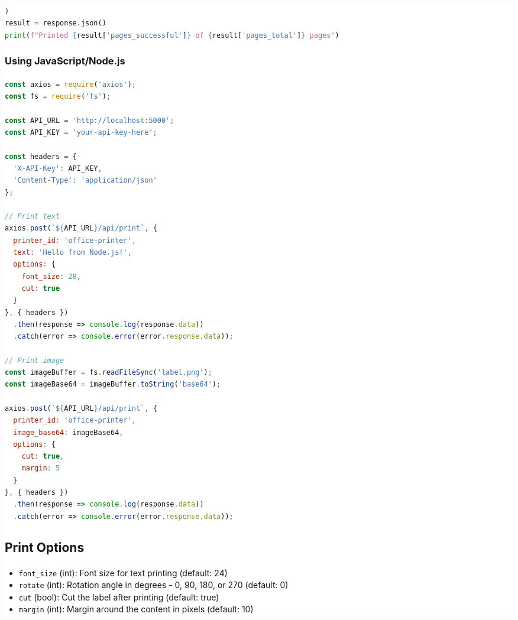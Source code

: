 ```python
)
result = response.json()
print(f"Printed {result['pages_successful']} of {result['pages_total']} pages")
```

### Using JavaScript/Node.js

```javascript
const axios = require('axios');
const fs = require('fs');

const API_URL = 'http://localhost:5000';
const API_KEY = 'your-api-key-here';

const headers = {
  'X-API-Key': API_KEY,
  'Content-Type': 'application/json'
};

// Print text
axios.post(`${API_URL}/api/print`, {
  printer_id: 'office-printer',
  text: 'Hello from Node.js!',
  options: {
    font_size: 28,
    cut: true
  }
}, { headers })
  .then(response => console.log(response.data))
  .catch(error => console.error(error.response.data));

// Print image
const imageBuffer = fs.readFileSync('label.png');
const imageBase64 = imageBuffer.toString('base64');

axios.post(`${API_URL}/api/print`, {
  printer_id: 'office-printer',
  image_base64: imageBase64,
  options: {
    cut: true,
    margin: 5
  }
}, { headers })
  .then(response => console.log(response.data))
  .catch(error => console.error(error.response.data));
```

## Print Options

- `font_size` (int): Font size for text printing (default: 24)
- `rotate` (int): Rotation angle in degrees - 0, 90, 180, or 270 (default: 0)
- `cut` (bool): Cut the label after printing (default: true)
- `margin` (int): Margin around the content in pixels (default: 10)
